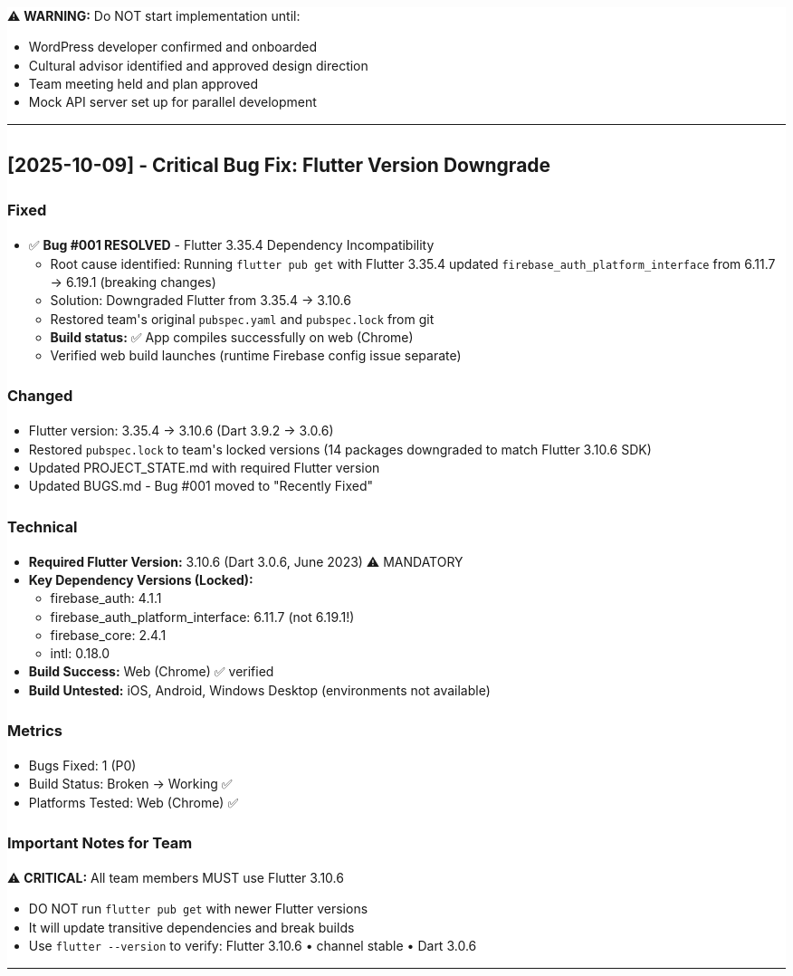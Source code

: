 ⚠️ **WARNING:** Do NOT start implementation until:
  - WordPress developer confirmed and onboarded
  - Cultural advisor identified and approved design direction
  - Team meeting held and plan approved
  - Mock API server set up for parallel development

---

## [2025-10-09] - Critical Bug Fix: Flutter Version Downgrade

### Fixed
- ✅ **Bug #001 RESOLVED** - Flutter 3.35.4 Dependency Incompatibility
  - Root cause identified: Running `flutter pub get` with Flutter 3.35.4 updated `firebase_auth_platform_interface` from 6.11.7 → 6.19.1 (breaking changes)
  - Solution: Downgraded Flutter from 3.35.4 → 3.10.6
  - Restored team's original `pubspec.yaml` and `pubspec.lock` from git
  - **Build status:** ✅ App compiles successfully on web (Chrome)
  - Verified web build launches (runtime Firebase config issue separate)

### Changed
- Flutter version: 3.35.4 → 3.10.6 (Dart 3.9.2 → 3.0.6)
- Restored `pubspec.lock` to team's locked versions (14 packages downgraded to match Flutter 3.10.6 SDK)
- Updated PROJECT_STATE.md with required Flutter version
- Updated BUGS.md - Bug #001 moved to "Recently Fixed"

### Technical
- **Required Flutter Version:** 3.10.6 (Dart 3.0.6, June 2023) ⚠️ MANDATORY
- **Key Dependency Versions (Locked):**
  - firebase_auth: 4.1.1
  - firebase_auth_platform_interface: 6.11.7 (not 6.19.1!)
  - firebase_core: 2.4.1
  - intl: 0.18.0
- **Build Success:** Web (Chrome) ✅ verified
- **Build Untested:** iOS, Android, Windows Desktop (environments not available)

### Metrics
- Bugs Fixed: 1 (P0)
- Build Status: Broken → Working ✅
- Platforms Tested: Web (Chrome) ✅

### Important Notes for Team
⚠️ **CRITICAL:** All team members MUST use Flutter 3.10.6
- DO NOT run `flutter pub get` with newer Flutter versions
- It will update transitive dependencies and break builds
- Use `flutter --version` to verify: Flutter 3.10.6 • channel stable • Dart 3.0.6

---
